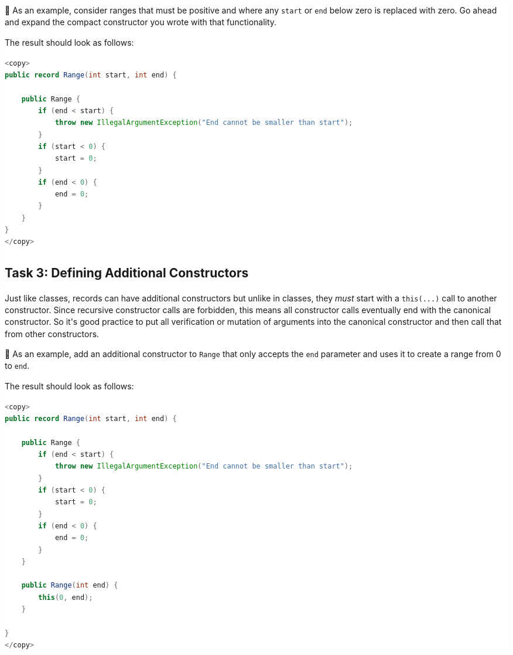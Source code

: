 💪 As an example, consider ranges that must be positive and where any `start` or `end` below zero is replaced with zero.
Go ahead and expand the compact constructor you wrote with that functionality.

The result should look as follows:

```java
<copy>
public record Range(int start, int end) {

	public Range {
		if (end < start) {
			throw new IllegalArgumentException("End cannot be smaller than start");
		}
		if (start < 0) {
			start = 0;
		}
		if (end < 0) {
			end = 0;
		}
	}
}
</copy>
```

## Task 3: Defining Additional Constructors

Just like classes, records can have additional constructors but unlike in classes, they _must_ start with a `this(...)` call to another constructor.
Since recursive constructor calls are forbidden, this means all constructor calls eventually end with the canonical constructor.
So it's good practice to put all verification or mutation of arguments into the canonical constructor and then call that from other constructors.

💪 As an example, add an additional constructor to `Range` that only accepts the `end` parameter and uses it to create a range from 0 to `end`.

The result should look as follows:

```java
<copy>
public record Range(int start, int end) {

	public Range {
		if (end < start) {
			throw new IllegalArgumentException("End cannot be smaller than start");
		}
		if (start < 0) {
			start = 0;
		}
		if (end < 0) {
			end = 0;
		}
	}

	public Range(int end) {
		this(0, end);
	}

}
</copy>
```
